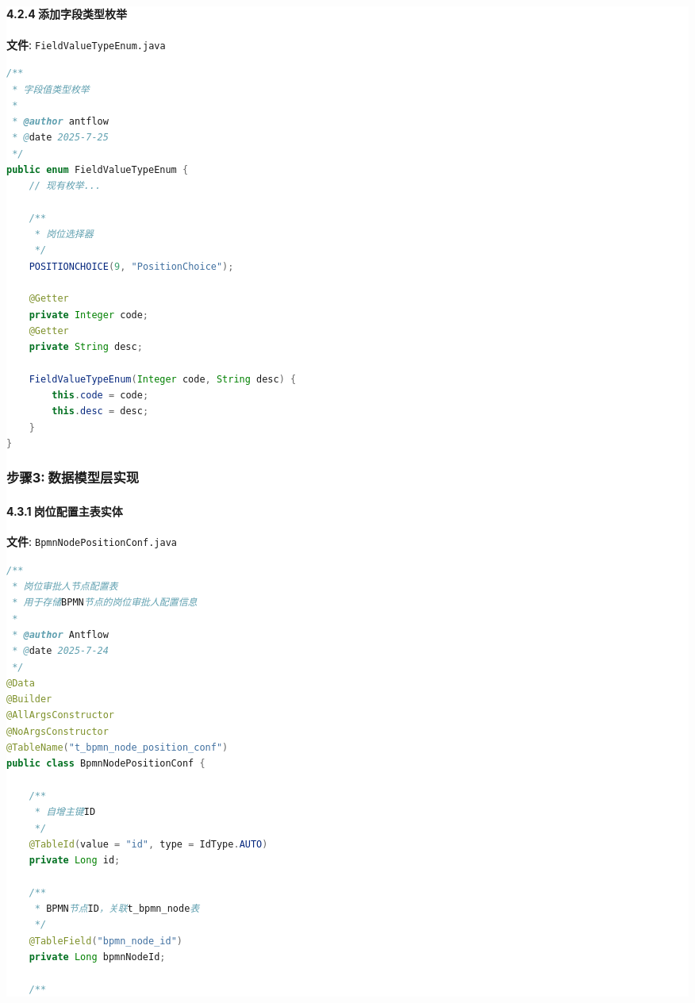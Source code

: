 
#### 4.2.4 添加字段类型枚举

**文件**: `FieldValueTypeEnum.java`

```java
/**
 * 字段值类型枚举
 * 
 * @author antflow
 * @date 2025-7-25
 */
public enum FieldValueTypeEnum {
    // 现有枚举...
    
    /**
     * 岗位选择器
     */
    POSITIONCHOICE(9, "PositionChoice");
    
    @Getter
    private Integer code;
    @Getter
    private String desc;
    
    FieldValueTypeEnum(Integer code, String desc) {
        this.code = code;
        this.desc = desc;
    }
}
```

### 步骤3: 数据模型层实现

#### 4.3.1 岗位配置主表实体

**文件**: `BpmnNodePositionConf.java`

```java
/**
 * 岗位审批人节点配置表
 * 用于存储BPMN节点的岗位审批人配置信息
 * 
 * @author Antflow
 * @date 2025-7-24
 */
@Data
@Builder
@AllArgsConstructor
@NoArgsConstructor
@TableName("t_bpmn_node_position_conf")
public class BpmnNodePositionConf {

    /**
     * 自增主键ID
     */
    @TableId(value = "id", type = IdType.AUTO)
    private Long id;

    /**
     * BPMN节点ID，关联t_bpmn_node表
     */
    @TableField("bpmn_node_id")
    private Long bpmnNodeId;

    /**
```